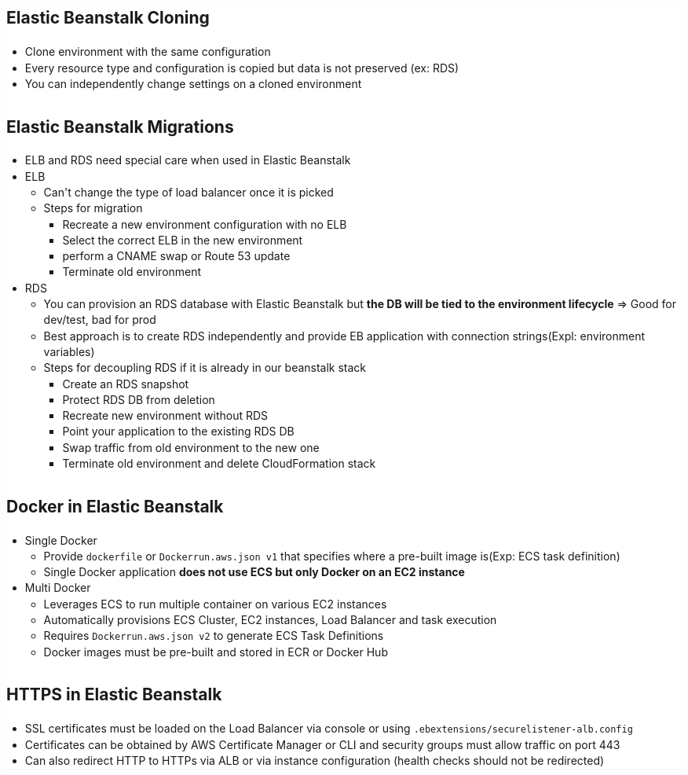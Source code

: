 ## Elastic Beanstalk Cloning

- Clone environment with the same configuration
- Every resource type and configuration is copied but data is not preserved (ex: RDS)
- You can independently change settings on a cloned environment

## Elastic Beanstalk Migrations

- ELB and RDS need special care when used in Elastic Beanstalk
- ELB
    - Can't change the type of load balancer once it is picked
    - Steps for migration
        - Recreate a new environment configuration with no ELB
        - Select the correct ELB in the new environment
        - perform a CNAME swap or Route 53 update
        - Terminate old environment
- RDS
    - You can provision an RDS database with Elastic Beanstalk but **the DB will be tied to the environment lifecycle** ⇒ Good for dev/test, bad for prod
    - Best approach is to create RDS independently and provide EB application with connection strings(Expl: environment variables)
    - Steps for decoupling RDS if it is already in our beanstalk stack
        - Create an RDS snapshot
        - Protect RDS DB from deletion
        - Recreate new environment without RDS
        - Point your application to the existing RDS DB
        - Swap traffic from old environment to the new one
        - Terminate old environment and delete CloudFormation stack

## Docker in Elastic Beanstalk

- Single Docker
    - Provide `dockerfile` or `Dockerrun.aws.json v1` that specifies where a pre-built image is(Exp: ECS task definition)
    - Single Docker application **does not use ECS but only Docker on an EC2 instance**
- Multi Docker
    - Leverages ECS to run multiple container on various EC2 instances
    - Automatically provisions ECS Cluster, EC2 instances, Load Balancer and task execution
    - Requires `Dockerrun.aws.json v2` to generate ECS Task Definitions
    - Docker images must be pre-built and stored in ECR or Docker Hub

## HTTPS in Elastic Beanstalk

- SSL certificates must be loaded on the Load Balancer via console or using `.ebextensions/securelistener-alb.config`
- Certificates can be obtained by AWS Certificate Manager or CLI and security groups must allow traffic on port 443
- Can also redirect HTTP to HTTPs via ALB or via instance configuration (health checks should not be redirected)
